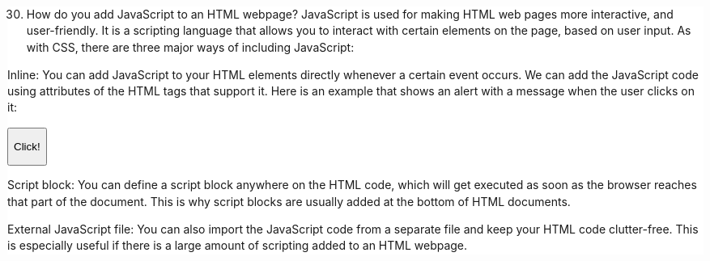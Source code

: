 30. How do you add JavaScript to an HTML webpage?
JavaScript is used for making HTML web pages more interactive, and user-friendly. It is a scripting language that allows you to interact with certain elements on the page, based on user input. As with CSS, there are three major ways of including JavaScript:

Inline:
You can add JavaScript to your HTML elements directly whenever a certain event occurs. We can add the JavaScript code using attributes of the HTML tags that support it. Here is an example that shows an alert with a message when the user clicks on it:

<button onclick="alert('Click the Button!');">

Click!

</button>

Script block:
You can define a script block anywhere on the HTML code, which will get executed as soon as the browser reaches that part of the document. This is why script blocks are usually added at the bottom of HTML documents.

<html>

  <script>

    var x = 1;

    var y = 2;

    var result = x + y;

    alert("X + Y is equal to " + result);

  </script>

</html>

External JavaScript file:
You can also import the JavaScript code from a separate file and keep your HTML code clutter-free. This is especially useful if there is a large amount of scripting added to an HTML webpage.

<html>

  <script src="my-script.js"></script>

</html>

